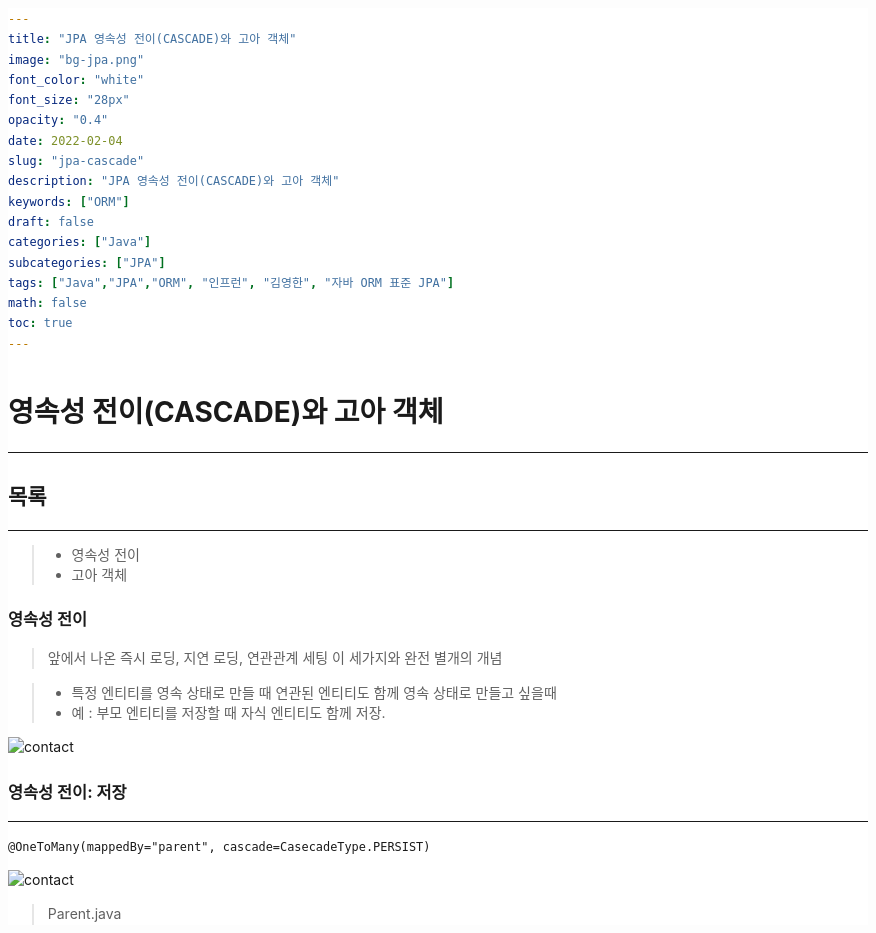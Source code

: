 ```yaml
---
title: "JPA 영속성 전이(CASCADE)와 고아 객체"
image: "bg-jpa.png"
font_color: "white"
font_size: "28px"
opacity: "0.4"
date: 2022-02-04
slug: "jpa-cascade"
description: "JPA 영속성 전이(CASCADE)와 고아 객체"	
keywords: ["ORM"]
draft: false
categories: ["Java"]
subcategories: ["JPA"]
tags: ["Java","JPA","ORM", "인프런", "김영한", "자바 ORM 표준 JPA"]
math: false
toc: true
---
```


# 영속성 전이(CASCADE)와 고아 객체
-------------


## 목록 
---------------
> - 영속성 전이 
> - 고아 객체


### 영속성 전이

> 앞에서 나온 즉시 로딩, 지연 로딩, 연관관계 세팅 이 세가지와 완전 별개의 개념

> - 특정 엔티티를 영속 상태로 만들 때 연관된 엔티티도 함께 영속 상태로 만들고 싶을때
> - 예 : 부모 엔티티를 저장할 때 자식 엔티티도 함께 저장.

![contact](/images/develop/backend/orm-jpa-basic/jpa-cascade/img-003.png)


### 영속성 전이: 저장
-------------

```
@OneToMany(mappedBy="parent", cascade=CasecadeType.PERSIST)
```

![contact](/images/develop/backend/orm-jpa-basic/jpa-cascade/img-001.png)


> Parent.java
